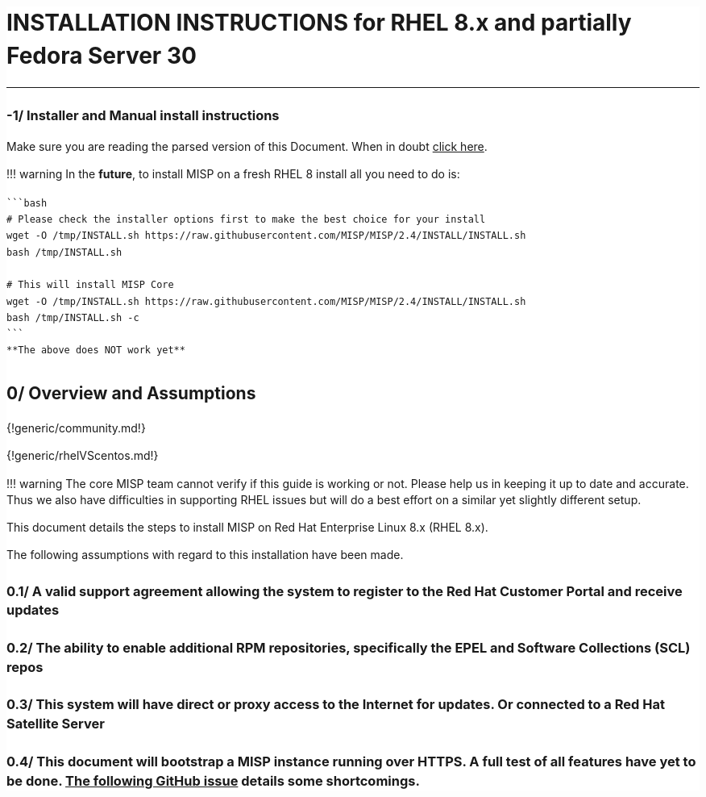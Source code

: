 # INSTALLATION INSTRUCTIONS for RHEL 8.x and partially Fedora Server 30
-------------------------

### -1/ Installer and Manual install instructions

Make sure you are reading the parsed version of this Document. When in doubt [click here](https://misp.github.io/MISP/INSTALL.rhel8/).

!!! warning
    In the **future**, to install MISP on a fresh RHEL 8 install all you need to do is:

    ```bash
    # Please check the installer options first to make the best choice for your install
    wget -O /tmp/INSTALL.sh https://raw.githubusercontent.com/MISP/MISP/2.4/INSTALL/INSTALL.sh
    bash /tmp/INSTALL.sh

    # This will install MISP Core
    wget -O /tmp/INSTALL.sh https://raw.githubusercontent.com/MISP/MISP/2.4/INSTALL/INSTALL.sh
    bash /tmp/INSTALL.sh -c
    ```
    **The above does NOT work yet**

## 0/ Overview and Assumptions

{!generic/community.md!}

{!generic/rhelVScentos.md!}

!!! warning
    The core MISP team cannot verify if this guide is working or not. Please help us in keeping it up to date and accurate.
    Thus we also have difficulties in supporting RHEL issues but will do a best effort on a similar yet slightly different setup.

This document details the steps to install MISP on Red Hat Enterprise Linux 8.x (RHEL 8.x).

The following assumptions with regard to this installation have been made.

### 0.1/ A valid support agreement allowing the system to register to the Red Hat Customer Portal and receive updates
### 0.2/ The ability to enable additional RPM repositories, specifically the EPEL and Software Collections (SCL) repos
### 0.3/ This system will have direct or proxy access to the Internet for updates. Or connected to a Red Hat Satellite Server
### 0.4/ This document will bootstrap a MISP instance running over HTTPS. A full test of all features have yet to be done. [The following GitHub issue](https://github.com/MISP/MISP/issues/4084) details some shortcomings.
